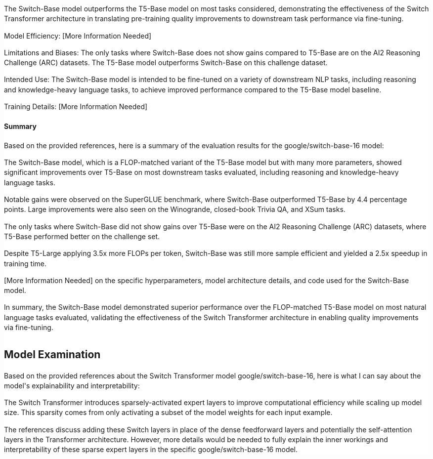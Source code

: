 The Switch-Base model outperforms the T5-Base model on most tasks considered, demonstrating the effectiveness of the Switch Transformer architecture in translating pre-training quality improvements to downstream task performance via fine-tuning.

Model Efficiency:
[More Information Needed]

Limitations and Biases:
The only tasks where Switch-Base does not show gains compared to T5-Base are on the AI2 Reasoning Challenge (ARC) datasets. The T5-Base model outperforms Switch-Base on this challenge dataset.

Intended Use:
The Switch-Base model is intended to be fine-tuned on a variety of downstream NLP tasks, including reasoning and knowledge-heavy language tasks, to achieve improved performance compared to the T5-Base model baseline.

Training Details:
[More Information Needed]

#### Summary

Based on the provided references, here is a summary of the evaluation results for the google/switch-base-16 model:

The Switch-Base model, which is a FLOP-matched variant of the T5-Base model but with many more parameters, showed significant improvements over T5-Base on most downstream tasks evaluated, including reasoning and knowledge-heavy language tasks. 

Notable gains were observed on the SuperGLUE benchmark, where Switch-Base outperformed T5-Base by 4.4 percentage points. Large improvements were also seen on the Winogrande, closed-book Trivia QA, and XSum tasks.

The only tasks where Switch-Base did not show gains over T5-Base were on the AI2 Reasoning Challenge (ARC) datasets, where T5-Base performed better on the challenge set.

Despite T5-Large applying 3.5x more FLOPs per token, Switch-Base was still more sample efficient and yielded a 2.5x speedup in training time.

[More Information Needed] on the specific hyperparameters, model architecture details, and code used for the Switch-Base model.

In summary, the Switch-Base model demonstrated superior performance over the FLOP-matched T5-Base model on most natural language tasks evaluated, validating the effectiveness of the Switch Transformer architecture in enabling quality improvements via fine-tuning.

## Model Examination

Based on the provided references about the Switch Transformer model google/switch-base-16, here is what I can say about the model's explainability and interpretability:

The Switch Transformer introduces sparsely-activated expert layers to improve computational efficiency while scaling up model size. This sparsity comes from only activating a subset of the model weights for each input example. 

The references discuss adding these Switch layers in place of the dense feedforward layers and potentially the self-attention layers in the Transformer architecture. However, more details would be needed to fully explain the inner workings and interpretability of these sparse expert layers in the specific google/switch-base-16 model.
